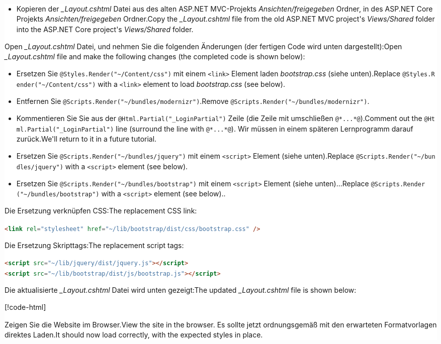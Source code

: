 * <span data-ttu-id="8acd8-203">Kopieren der *_Layout.cshtml* Datei aus des alten ASP.NET MVC-Projekts *Ansichten/freigegeben* Ordner, in des ASP.NET Core Projekts *Ansichten/freigegeben* Ordner.</span><span class="sxs-lookup"><span data-stu-id="8acd8-203">Copy the *_Layout.cshtml* file from the old ASP.NET MVC project's *Views/Shared* folder into the ASP.NET Core project's *Views/Shared* folder.</span></span>

<span data-ttu-id="8acd8-204">Open *_Layout.cshtml* Datei, und nehmen Sie die folgenden Änderungen (der fertigen Code wird unten dargestellt):</span><span class="sxs-lookup"><span data-stu-id="8acd8-204">Open *_Layout.cshtml* file and make the following changes (the completed code is shown below):</span></span>

   * <span data-ttu-id="8acd8-205">Ersetzen Sie `@Styles.Render("~/Content/css")` mit einem `<link>` Element laden *bootstrap.css* (siehe unten).</span><span class="sxs-lookup"><span data-stu-id="8acd8-205">Replace `@Styles.Render("~/Content/css")` with a `<link>` element to load *bootstrap.css* (see below).</span></span>

   * <span data-ttu-id="8acd8-206">Entfernen Sie `@Scripts.Render("~/bundles/modernizr")`.</span><span class="sxs-lookup"><span data-stu-id="8acd8-206">Remove `@Scripts.Render("~/bundles/modernizr")`.</span></span>

   * <span data-ttu-id="8acd8-207">Kommentieren Sie Sie aus der `@Html.Partial("_LoginPartial")` Zeile (die Zeile mit umschließen `@*...*@`).</span><span class="sxs-lookup"><span data-stu-id="8acd8-207">Comment out the `@Html.Partial("_LoginPartial")` line (surround the line with `@*...*@`).</span></span> <span data-ttu-id="8acd8-208">Wir müssen in einem späteren Lernprogramm darauf zurück.</span><span class="sxs-lookup"><span data-stu-id="8acd8-208">We'll return to it in a future tutorial.</span></span>

   * <span data-ttu-id="8acd8-209">Ersetzen Sie `@Scripts.Render("~/bundles/jquery")` mit einem `<script>` Element (siehe unten).</span><span class="sxs-lookup"><span data-stu-id="8acd8-209">Replace `@Scripts.Render("~/bundles/jquery")` with a `<script>` element (see below).</span></span>

   * <span data-ttu-id="8acd8-210">Ersetzen Sie `@Scripts.Render("~/bundles/bootstrap")` mit einem `<script>` Element (siehe unten)...</span><span class="sxs-lookup"><span data-stu-id="8acd8-210">Replace `@Scripts.Render("~/bundles/bootstrap")` with a `<script>` element (see below)..</span></span>

<span data-ttu-id="8acd8-211">Die Ersetzung verknüpfen CSS:</span><span class="sxs-lookup"><span data-stu-id="8acd8-211">The replacement CSS link:</span></span>

```html
<link rel="stylesheet" href="~/lib/bootstrap/dist/css/bootstrap.css" />
```

<span data-ttu-id="8acd8-212">Die Ersetzung Skripttags:</span><span class="sxs-lookup"><span data-stu-id="8acd8-212">The replacement script tags:</span></span>

```html
<script src="~/lib/jquery/dist/jquery.js"></script>
<script src="~/lib/bootstrap/dist/js/bootstrap.js"></script>
```

<span data-ttu-id="8acd8-213">Die aktualisierte *_Layout.cshtml* Datei wird unten gezeigt:</span><span class="sxs-lookup"><span data-stu-id="8acd8-213">The updated *_Layout.cshtml* file is shown below:</span></span>

[!code-html[](mvc/sample/Views/Shared/_Layout.cshtml?highlight=7,27,39-40)]

<span data-ttu-id="8acd8-214">Zeigen Sie die Website im Browser.</span><span class="sxs-lookup"><span data-stu-id="8acd8-214">View the site in the browser.</span></span> <span data-ttu-id="8acd8-215">Es sollte jetzt ordnungsgemäß mit den erwarteten Formatvorlagen direktes Laden.</span><span class="sxs-lookup"><span data-stu-id="8acd8-215">It should now load correctly, with the expected styles in place.</span></span>

